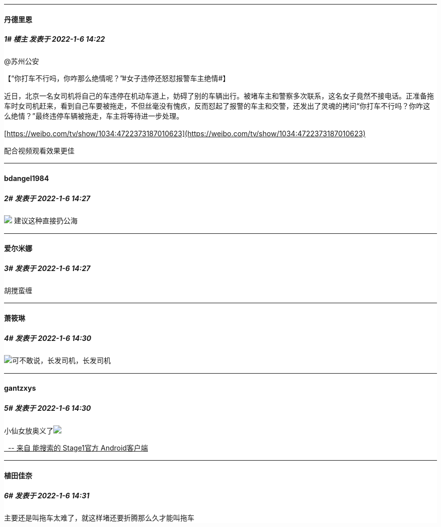 

*****

####  丹德里恩  
##### 1#       楼主       发表于 2022-1-6 14:22

@苏州公安

【“你打车不行吗，你咋那么绝情呢？”#女子违停还怒怼报警车主绝情#】

近日，北京一名女司机将自己的车违停在机动车道上，妨碍了别的车辆出行。被堵车主和警察多次联系，这名女子竟然不接电话。正准备拖车时女司机赶来，看到自己车要被拖走，不但丝毫没有愧疚，反而怼起了报警的车主和交警，还发出了灵魂的拷问“你打车不行吗？你咋这么绝情？”最终违停车辆被拖走，车主将等待进一步处理。

[https://weibo.com/tv/show/1034:4722373187010623](https://weibo.com/tv/show/1034:4722373187010623)

配合视频观看效果更佳

*****

####  bdangel1984  
##### 2#       发表于 2022-1-6 14:27

<img src="https://static.saraba1st.com/image/smiley/face2017/065.png" referrerpolicy="no-referrer"> 建议这种直接扔公海

*****

####  爱尔米娜  
##### 3#       发表于 2022-1-6 14:27

胡搅蛮缠

*****

####  萧筱琳  
##### 4#       发表于 2022-1-6 14:30

<img src="https://static.saraba1st.com/image/smiley/face2017/053.png" referrerpolicy="no-referrer">可不敢说，长发司机，长发司机

*****

####  gantzxys  
##### 5#       发表于 2022-1-6 14:30

小仙女放奥义了<img src="https://static.saraba1st.com/image/smiley/face2017/013.png" referrerpolicy="no-referrer">

[  -- 来自 能搜索的 Stage1官方 Android客户端](https://www.coolapk.com/apk/140634)

*****

####  植田佳奈  
##### 6#       发表于 2022-1-6 14:31

主要还是叫拖车太难了，就这样堵还要折腾那么久才能叫拖车
